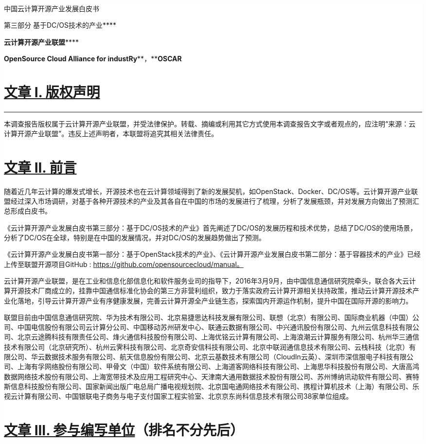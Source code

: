 

中国云计算开源产业发展白皮书

第三部分 基于DC/OS技术的产业****

 

 

**云计算开源产业联盟******

**OpenSource Cloud Alliance for industRy****，****OSCAR**

 

 



# [文章 I.     版权声明]()

** **

本调查报告版权属于云计算开源产业联盟，并受法律保护。转载、摘编或利用其它方式使用本调查报告文字或者观点的，应注明“来源：云计算开源产业联盟”。违反上述声明者，本联盟将追究其相关法律责任。

 

 

 

# [文章 II. 前言]()

 

随着近几年云计算的爆发式增长，开源技术也在云计算领域得到了新的发展契机，如OpenStack、Docker、DC/OS等。云计算开源产业联盟经过深入市场调研，对基于各种开源技术的产业及其各自在中国的市场的发展进行了梳理，分析了发展瓶颈，并对发展方向做出了预测汇总形成白皮书。

《云计算开源产业发展白皮书第三部分：基于DC/OS技术的产业》首先阐述了DC/OS的发展历程和技术优势，总结了DC/OS的使用场景，分析了DC/OS在全球，特别是在中国的发展情况，并对DC/OS的发展趋势做出了预测。

《云计算开源产业发展白皮书第一部分：基于OpenStack技术的产业》、《云计算开源产业发展白皮书第二部分：基于容器技术的产业》已经上传至联盟开源项目GitHub : https://github.com/opensourcecloud/manual。

 

云计算开源产业联盟，是在工业和信息化部信息化和软件服务业司的指导下，2016年3月9月，由中国信息通信研究院牵头，联合各大云计算开源技术厂商成立的，挂靠中国通信标准化协会的第三方非营利组织，致力于落实政府云计算开源相关扶持政策，推动云计算开源技术产业化落地，引导云计算开源产业有序健康发展，完善云计算开源全产业链生态，探索国内开源运作机制，提升中国在国际开源的影响力。

联盟目前由中国信息通信研究院、华为技术有限公司、北京易捷思达科技发展有限公司、联想（北京）有限公司、国际商业机器（中国）公司、中国电信股份有限公司云计算分公司、中国移动苏州研发中心、联通云数据有限公司、中兴通讯股份有限公司、九州云信息科技有限公司、北京云途腾科技有限责任公司、烽火通信科技股份有限公司、上海优铭云计算有限公司、上海浪潮云计算服务有限公司、杭州华三通信技术有限公司（北京研究所）、杭州云霁科技有限公司、北京奇安信科技有限公司、北京中联润通信息技术有限公司、云栈科技（北京）有限公司、华云数据技术服务有限公司、航天信息股份有限公司、北京云基数技术有限公司（CloudIn云英）、深圳市深信服电子科技有限公司、上海有孚网络股份有限公司、甲骨文（中国）软件系统有限公司、上海道客网络科技有限公司、上海思华科技股份有限公司、大唐高鸿数据网络技术股份有限公司、上海宽带技术及应用工程研究中心、天津南大通用数据技术股份有限公司、苏州博纳讯动软件有限公司、赛特斯信息科技股份有限公司、国家新闻出版广电总局广播电视规划院、北京国电通网络技术有限公司、携程计算机技术（上海）有限公司、乐视云计算有限公司、中国银联电子商务与电子支付国家工程实验室、北京京东尚科信息技术有限公司38家单位组成。

 

 

# [文章 III.    参与编写单位]()（排名不分先后）

 
